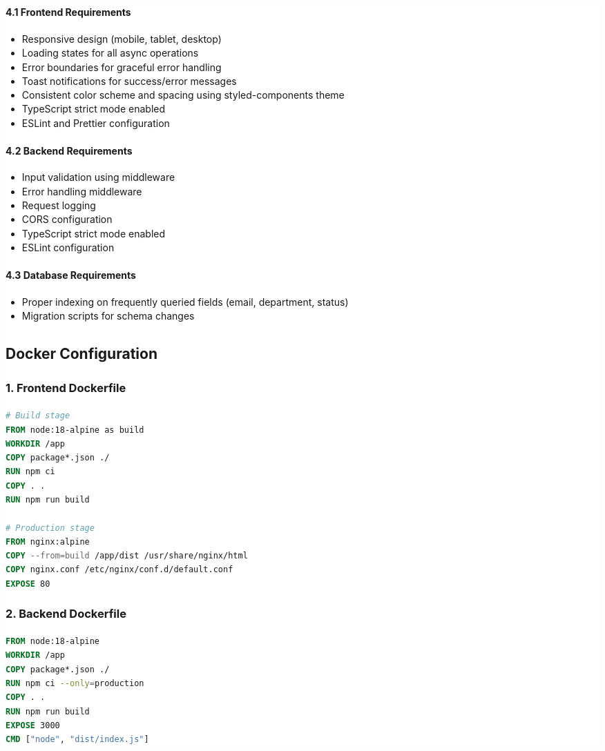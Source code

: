 #### 4.1 Frontend Requirements
- Responsive design (mobile, tablet, desktop)
- Loading states for all async operations
- Error boundaries for graceful error handling
- Toast notifications for success/error messages
- Consistent color scheme and spacing using styled-components theme
- TypeScript strict mode enabled
- ESLint and Prettier configuration

#### 4.2 Backend Requirements
- Input validation using middleware
- Error handling middleware
- Request logging
- CORS configuration
- TypeScript strict mode enabled
- ESLint configuration

#### 4.3 Database Requirements
- Proper indexing on frequently queried fields (email, department, status)
- Migration scripts for schema changes

## Docker Configuration

### 1. Frontend Dockerfile
```dockerfile
# Build stage
FROM node:18-alpine as build
WORKDIR /app
COPY package*.json ./
RUN npm ci
COPY . .
RUN npm run build

# Production stage
FROM nginx:alpine
COPY --from=build /app/dist /usr/share/nginx/html
COPY nginx.conf /etc/nginx/conf.d/default.conf
EXPOSE 80
```

### 2. Backend Dockerfile
```dockerfile
FROM node:18-alpine
WORKDIR /app
COPY package*.json ./
RUN npm ci --only=production
COPY . .
RUN npm run build
EXPOSE 3000
CMD ["node", "dist/index.js"]
```
